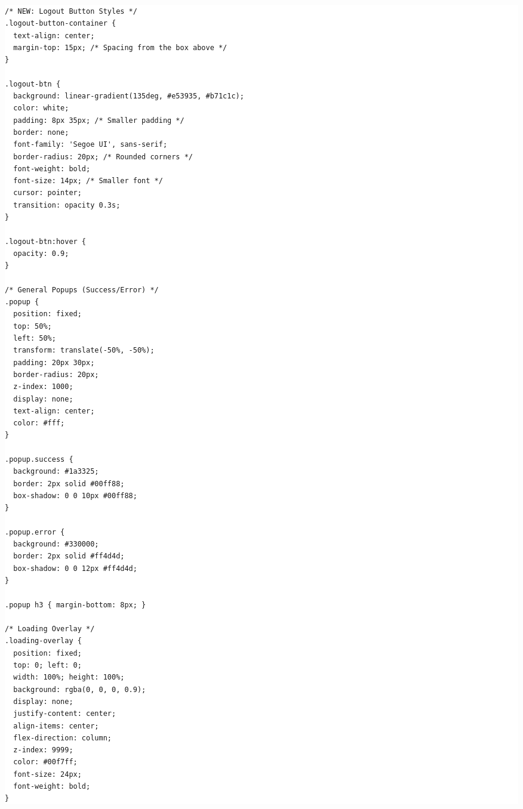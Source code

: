     /* NEW: Logout Button Styles */
    .logout-button-container {
      text-align: center;
      margin-top: 15px; /* Spacing from the box above */
    }

    .logout-btn {
      background: linear-gradient(135deg, #e53935, #b71c1c);
      color: white;
      padding: 8px 35px; /* Smaller padding */
      border: none;
      font-family: 'Segoe UI', sans-serif;
      border-radius: 20px; /* Rounded corners */
      font-weight: bold;
      font-size: 14px; /* Smaller font */
      cursor: pointer;
      transition: opacity 0.3s;
    }

    .logout-btn:hover {
      opacity: 0.9;
    }

    /* General Popups (Success/Error) */
    .popup {
      position: fixed;
      top: 50%;
      left: 50%;
      transform: translate(-50%, -50%);
      padding: 20px 30px;
      border-radius: 20px;
      z-index: 1000;
      display: none;
      text-align: center;
      color: #fff;
    }

    .popup.success {
      background: #1a3325;
      border: 2px solid #00ff88;
      box-shadow: 0 0 10px #00ff88;
    }

    .popup.error {
      background: #330000;
      border: 2px solid #ff4d4d;
      box-shadow: 0 0 12px #ff4d4d;
    }

    .popup h3 { margin-bottom: 8px; }

    /* Loading Overlay */
    .loading-overlay {
      position: fixed;
      top: 0; left: 0;
      width: 100%; height: 100%;
      background: rgba(0, 0, 0, 0.9);
      display: none;
      justify-content: center;
      align-items: center;
      flex-direction: column;
      z-index: 9999;
      color: #00f7ff;
      font-size: 24px;
      font-weight: bold;
    }
